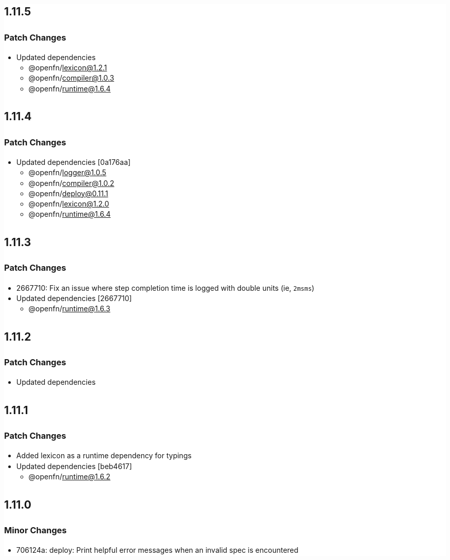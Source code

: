 ## 1.11.5

### Patch Changes

- Updated dependencies
  - @openfn/lexicon@1.2.1
  - @openfn/compiler@1.0.3
  - @openfn/runtime@1.6.4

## 1.11.4

### Patch Changes

- Updated dependencies [0a176aa]
  - @openfn/logger@1.0.5
  - @openfn/compiler@1.0.2
  - @openfn/deploy@0.11.1
  - @openfn/lexicon@1.2.0
  - @openfn/runtime@1.6.4

## 1.11.3

### Patch Changes

- 2667710: Fix an issue where step completion time is logged with double units (ie, `2msms`)
- Updated dependencies [2667710]
  - @openfn/runtime@1.6.3

## 1.11.2

### Patch Changes

- Updated dependencies

## 1.11.1

### Patch Changes

- Added lexicon as a runtime dependency for typings
- Updated dependencies [beb4617]
  - @openfn/runtime@1.6.2

## 1.11.0

### Minor Changes

- 706124a: deploy: Print helpful error messages when an invalid spec is encountered
